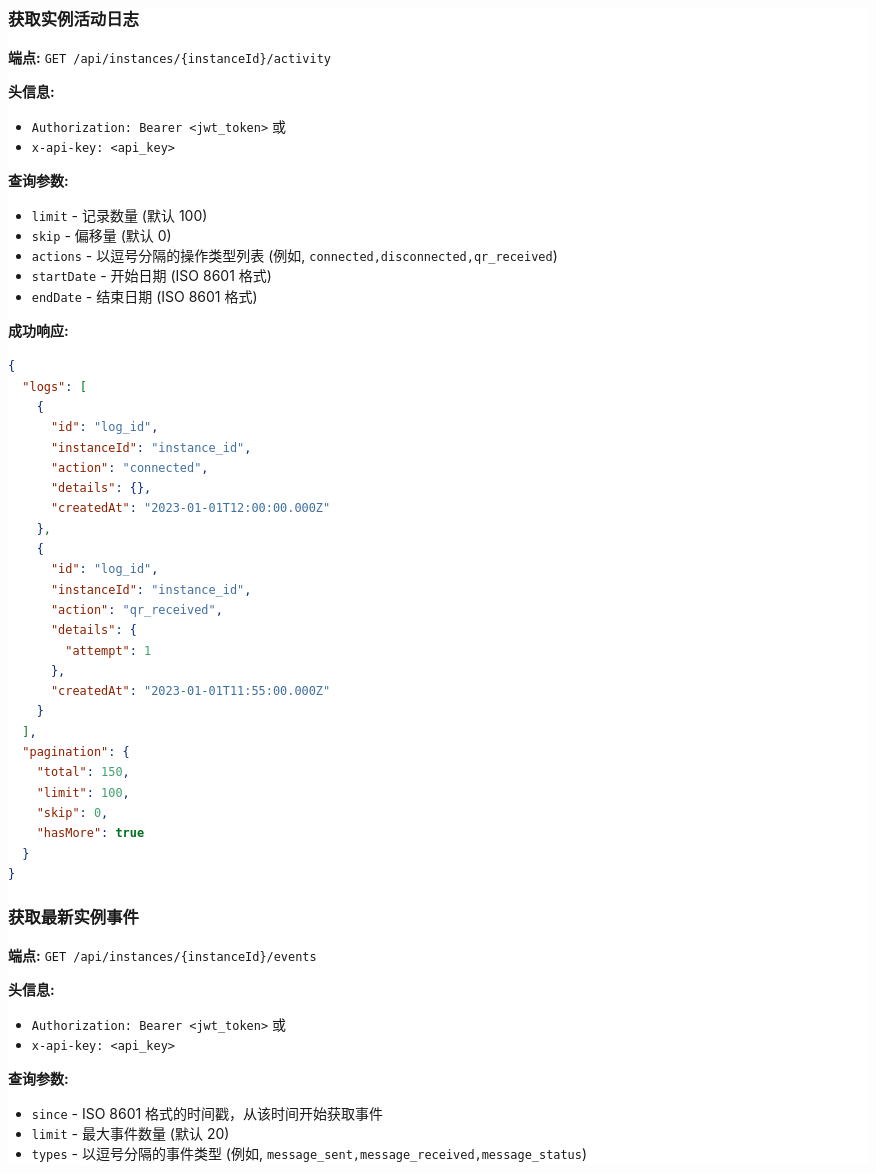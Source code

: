 ### 获取实例活动日志

**端点:** `GET /api/instances/{instanceId}/activity`

**头信息:**
- `Authorization: Bearer <jwt_token>` 或
- `x-api-key: <api_key>`

**查询参数:**
- `limit` - 记录数量 (默认 100)
- `skip` - 偏移量 (默认 0)
- `actions` - 以逗号分隔的操作类型列表 (例如, `connected,disconnected,qr_received`)
- `startDate` - 开始日期 (ISO 8601 格式)
- `endDate` - 结束日期 (ISO 8601 格式)

**成功响应:**
```json
{
  "logs": [
    {
      "id": "log_id",
      "instanceId": "instance_id",
      "action": "connected",
      "details": {},
      "createdAt": "2023-01-01T12:00:00.000Z"
    },
    {
      "id": "log_id",
      "instanceId": "instance_id",
      "action": "qr_received",
      "details": {
        "attempt": 1
      },
      "createdAt": "2023-01-01T11:55:00.000Z"
    }
  ],
  "pagination": {
    "total": 150,
    "limit": 100,
    "skip": 0,
    "hasMore": true
  }
}
```

### 获取最新实例事件

**端点:** `GET /api/instances/{instanceId}/events`

**头信息:**
- `Authorization: Bearer <jwt_token>` 或
- `x-api-key: <api_key>`

**查询参数:**
- `since` - ISO 8601 格式的时间戳，从该时间开始获取事件
- `limit` - 最大事件数量 (默认 20)
- `types` - 以逗号分隔的事件类型 (例如, `message_sent,message_received,message_status`)
